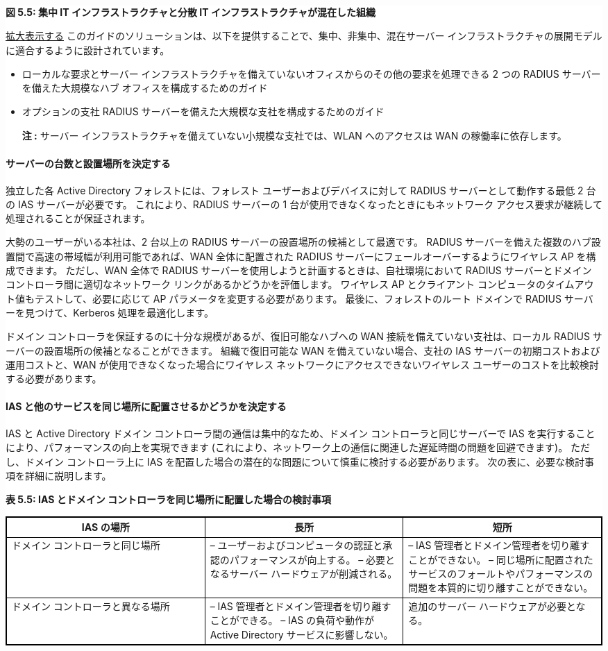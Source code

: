 **図 5.5: 集中 IT インフラストラクチャと分散 IT インフラストラクチャが混在した組織**

[拡大表示する](https://technet.microsoft.com/ja-jp/cc527048.05fig5-5_big(ja-jp,technet.10).gif)
このガイドのソリューションは、以下を提供することで、集中、非集中、混在サーバー インフラストラクチャの展開モデルに適合するように設計されています。

-   ローカルな要求とサーバー インフラストラクチャを備えていないオフィスからのその他の要求を処理できる 2 つの RADIUS サーバーを備えた大規模なハブ オフィスを構成するためのガイド

-   オプションの支社 RADIUS サーバーを備えた大規模な支社を構成するためのガイド

    **注 :** サーバー インフラストラクチャを備えていない小規模な支社では、WLAN へのアクセスは WAN の稼働率に依存します。

#### サーバーの台数と設置場所を決定する

独立した各 Active Directory フォレストには、フォレスト ユーザーおよびデバイスに対して RADIUS サーバーとして動作する最低 2 台の IAS サーバーが必要です。 これにより、RADIUS サーバーの 1 台が使用できなくなったときにもネットワーク アクセス要求が継続して処理されることが保証されます。

大勢のユーザーがいる本社は、2 台以上の RADIUS サーバーの設置場所の候補として最適です。 RADIUS サーバーを備えた複数のハブ設置間で高速の帯域幅が利用可能であれば、WAN 全体に配置された RADIUS サーバーにフェールオーバーするようにワイヤレス AP を構成できます。 ただし、WAN 全体で RADIUS サーバーを使用しようと計画するときは、自社環境において RADIUS サーバーとドメイン コントローラ間に適切なネットワーク リンクがあるかどうかを評価します。 ワイヤレス AP とクライアント コンピュータのタイムアウト値もテストして、必要に応じて AP パラメータを変更する必要があります。 最後に、フォレストのルート ドメインで RADIUS サーバーを見つけて、Kerberos 処理を最適化します。

ドメイン コントローラを保証するのに十分な規模があるが、復旧可能なハブへの WAN 接続を備えていない支社は、ローカル RADIUS サーバーの設置場所の候補となることができます。 組織で復旧可能な WAN を備えていない場合、支社の IAS サーバーの初期コストおよび運用コストと、WAN が使用できなくなった場合にワイヤレス ネットワークにアクセスできないワイヤレス ユーザーのコストを比較検討する必要があります。

#### IAS と他のサービスを同じ場所に配置させるかどうかを決定する

IAS と Active Directory ドメイン コントローラ間の通信は集中的なため、ドメイン コントローラと同じサーバーで IAS を実行することにより、パフォーマンスの向上を実現できます (これにより、ネットワーク上の通信に関連した遅延時間の問題を回避できます)。 ただし、ドメイン コントローラ上に IAS を配置した場合の潜在的な問題について慎重に検討する必要があります。 次の表に、必要な検討事項を詳細に説明します。

**表 5.5: IAS とドメイン コントローラを同じ場所に配置した場合の検討事項**

 
<table style="border:1px solid black;">
<colgroup>
<col width="33%" />
<col width="33%" />
<col width="33%" />
</colgroup>
<thead>
<tr class="header">
<th style="border:1px solid black;" >IAS の場所</th>
<th style="border:1px solid black;" >長所</th>
<th style="border:1px solid black;" >短所</th>
</tr>
</thead>
<tbody>
<tr class="odd">
<td style="border:1px solid black;">ドメイン コントローラと同じ場所</td>
<td style="border:1px solid black;">– ユーザーおよびコンピュータの認証と承認のパフォーマンスが向上する。
– 必要となるサーバー ハードウェアが削減される。</td>
<td style="border:1px solid black;">– IAS 管理者とドメイン管理者を切り離すことができない。
– 同じ場所に配置されたサービスのフォールトやパフォーマンスの問題を本質的に切り離すことができない。</td>
</tr>
<tr class="even">
<td style="border:1px solid black;">ドメイン コントローラと異なる場所</td>
<td style="border:1px solid black;">– IAS 管理者とドメイン管理者を切り離すことができる。
– IAS の負荷や動作が Active Directory サービスに影響しない。</td>
<td style="border:1px solid black;">追加のサーバー ハードウェアが必要となる。</td>
</tr>
</tbody>
</table>
  